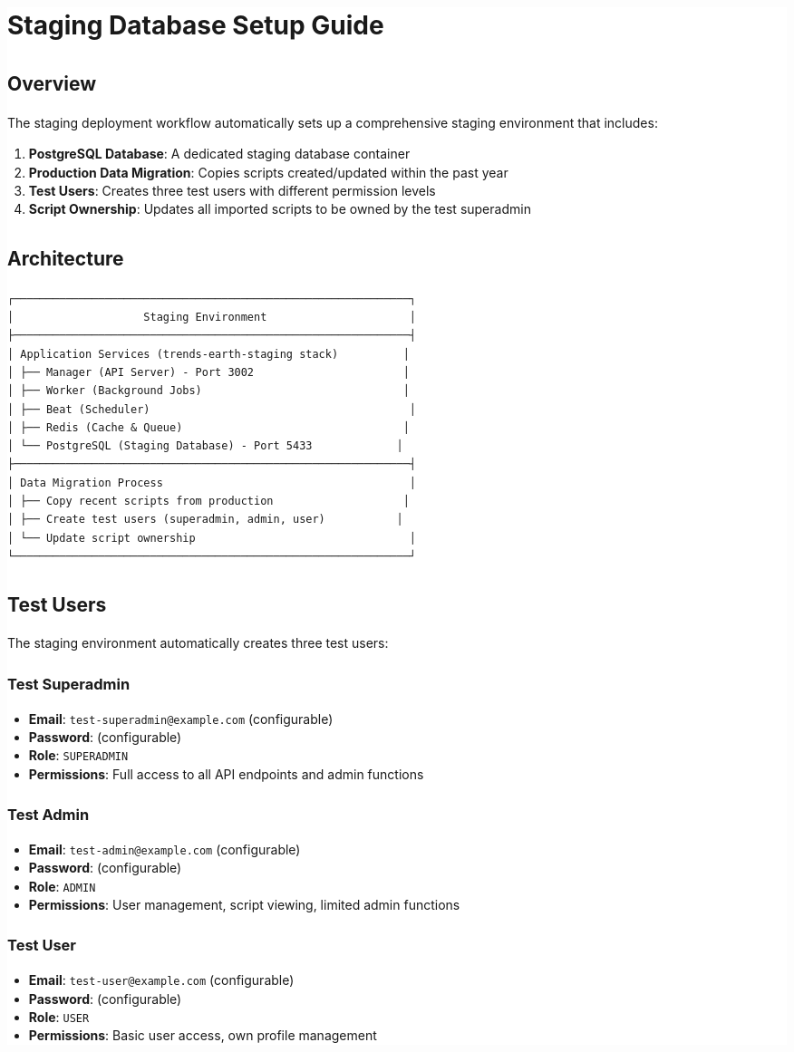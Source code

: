 # Staging Database Setup Guide

## Overview

The staging deployment workflow automatically sets up a comprehensive staging environment that includes:

1. **PostgreSQL Database**: A dedicated staging database container
2. **Production Data Migration**: Copies scripts created/updated within the past year
3. **Test Users**: Creates three test users with different permission levels
4. **Script Ownership**: Updates all imported scripts to be owned by the test superadmin

## Architecture

```
┌─────────────────────────────────────────────────────────────┐
│                    Staging Environment                      │
├─────────────────────────────────────────────────────────────┤
│ Application Services (trends-earth-staging stack)          │
│ ├── Manager (API Server) - Port 3002                       │
│ ├── Worker (Background Jobs)                               │
│ ├── Beat (Scheduler)                                        │
│ ├── Redis (Cache & Queue)                                  │
│ └── PostgreSQL (Staging Database) - Port 5433             │
├─────────────────────────────────────────────────────────────┤
│ Data Migration Process                                      │
│ ├── Copy recent scripts from production                    │
│ ├── Create test users (superadmin, admin, user)           │
│ └── Update script ownership                                 │
└─────────────────────────────────────────────────────────────┘
```

## Test Users

The staging environment automatically creates three test users:

### Test Superadmin
- **Email**: `test-superadmin@example.com` (configurable)
- **Password**: (configurable)
- **Role**: `SUPERADMIN`
- **Permissions**: Full access to all API endpoints and admin functions

### Test Admin
- **Email**: `test-admin@example.com` (configurable)
- **Password**: (configurable)
- **Role**: `ADMIN`
- **Permissions**: User management, script viewing, limited admin functions

### Test User
- **Email**: `test-user@example.com` (configurable)
- **Password**: (configurable)
- **Role**: `USER`
- **Permissions**: Basic user access, own profile management

